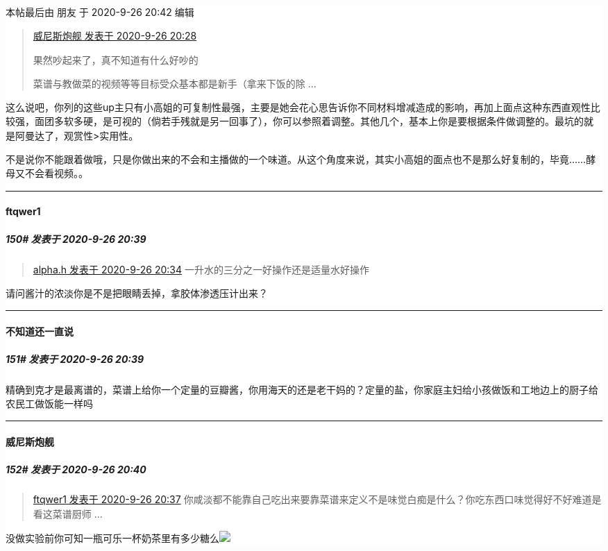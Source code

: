 

 本帖最后由 朋友 于 2020-9-26 20:42 编辑 
<blockquote><a href="httphttps://bbs.saraba1st.com/2b/forum.php?mod=redirect&amp;goto=findpost&amp;pid=48864013&amp;ptid=1961989" target="_blank">威尼斯炮舰 发表于 2020-9-26 20:28</a>

果然吵起来了，真不知道有什么好吵的


菜谱与教做菜的视频等等目标受众基本都是新手（拿来下饭的除 ...</blockquote>
这么说吧，你列的这些up主只有小高姐的可复制性最强，主要是她会花心思告诉你不同材料增减造成的影响，再加上面点这种东西直观性比较强，面团多软多硬，是可视的（倘若手残就是另一回事了），你可以参照着调整。其他几个，基本上你是要根据条件做调整的。最坑的就是阿曼达了，观赏性&gt;实用性。

不是说你不能跟着做哦，只是你做出来的不会和主播做的一个味道。从这个角度来说，其实小高姐的面点也不是那么好复制的，毕竟……酵母又不会看视频。。







*****

####  ftqwer1  
##### 150#       发表于 2020-9-26 20:39



<blockquote><a href="httphttps://bbs.saraba1st.com/2b/forum.php?mod=redirect&amp;goto=findpost&amp;pid=48864126&amp;ptid=1961989" target="_blank">alpha.h 发表于 2020-9-26 20:34</a>
一升水的三分之一好操作还是适量水好操作</blockquote>
请问酱汁的浓淡你是不是把眼睛丢掉，拿胶体渗透压计出来？







*****

####  不知道还一直说  
##### 151#       发表于 2020-9-26 20:39




精确到克才是最离谱的，菜谱上给你一个定量的豆瓣酱，你用海天的还是老干妈的？定量的盐，你家庭主妇给小孩做饭和工地边上的厨子给农民工做饭能一样吗







*****

####  威尼斯炮舰  
##### 152#       发表于 2020-9-26 20:40



<blockquote><a href="httphttps://bbs.saraba1st.com/2b/forum.php?mod=redirect&amp;goto=findpost&amp;pid=48864183&amp;ptid=1961989" target="_blank">ftqwer1 发表于 2020-9-26 20:37</a>
你咸淡都不能靠自己吃出来要靠菜谱来定义不是味觉白痴是什么？你吃东西口味觉得好不好难道是看这菜谱厨师 ...</blockquote>
没做实验前你可知一瓶可乐一杯奶茶里有多少糖么<img src="https://static.saraba1st.com/image/smiley/face2017/037.png" referrerpolicy="no-referrer">
